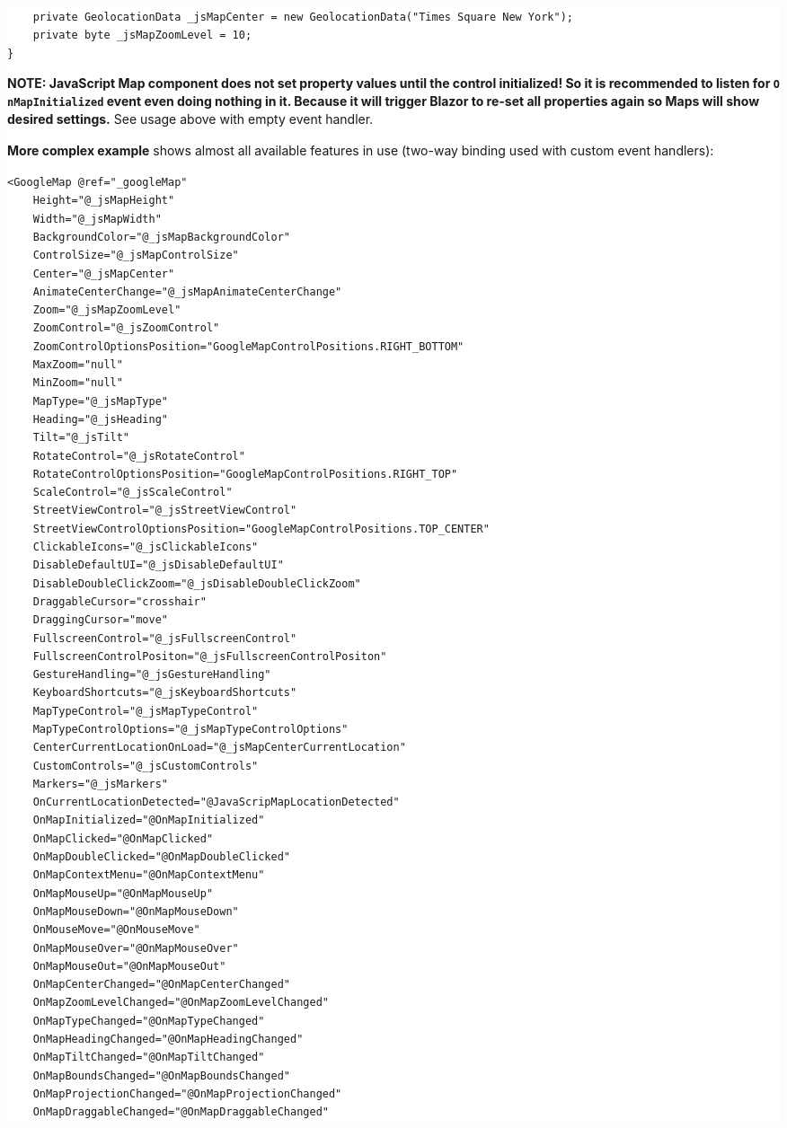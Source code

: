 ```
	private GeolocationData _jsMapCenter = new GeolocationData("Times Square New York");
	private byte _jsMapZoomLevel = 10;
}
```
**NOTE: JavaScript Map component does not set property values until the control initialized! 
So it is recommended to listen for `OnMapInitialized` event even doing nothing in it. Because it will trigger Blazor to re-set all properties again so Maps will show desired settings.**
See usage above with empty event handler.

**More complex example** shows almost all available features in use (two-way binding used with custom event handlers):
```
<GoogleMap @ref="_googleMap"
	Height="@_jsMapHeight"
	Width="@_jsMapWidth"
	BackgroundColor="@_jsMapBackgroundColor"
	ControlSize="@_jsMapControlSize"
	Center="@_jsMapCenter"
	AnimateCenterChange="@_jsMapAnimateCenterChange"
	Zoom="@_jsMapZoomLevel"
	ZoomControl="@_jsZoomControl"
	ZoomControlOptionsPosition="GoogleMapControlPositions.RIGHT_BOTTOM"
	MaxZoom="null"
	MinZoom="null"
	MapType="@_jsMapType"
	Heading="@_jsHeading"
	Tilt="@_jsTilt"
	RotateControl="@_jsRotateControl"
	RotateControlOptionsPosition="GoogleMapControlPositions.RIGHT_TOP"
	ScaleControl="@_jsScaleControl"
	StreetViewControl="@_jsStreetViewControl"
	StreetViewControlOptionsPosition="GoogleMapControlPositions.TOP_CENTER"
	ClickableIcons="@_jsClickableIcons"
	DisableDefaultUI="@_jsDisableDefaultUI"
	DisableDoubleClickZoom="@_jsDisableDoubleClickZoom"
	DraggableCursor="crosshair"
	DraggingCursor="move"
	FullscreenControl="@_jsFullscreenControl"
	FullscreenControlPositon="@_jsFullscreenControlPositon"
	GestureHandling="@_jsGestureHandling"
	KeyboardShortcuts="@_jsKeyboardShortcuts"
	MapTypeControl="@_jsMapTypeControl"
	MapTypeControlOptions="@_jsMapTypeControlOptions"
	CenterCurrentLocationOnLoad="@_jsMapCenterCurrentLocation"
	CustomControls="@_jsCustomControls"
	Markers="@_jsMarkers"
	OnCurrentLocationDetected="@JavaScripMapLocationDetected"
	OnMapInitialized="@OnMapInitialized"
	OnMapClicked="@OnMapClicked"
	OnMapDoubleClicked="@OnMapDoubleClicked"
	OnMapContextMenu="@OnMapContextMenu"
	OnMapMouseUp="@OnMapMouseUp"
	OnMapMouseDown="@OnMapMouseDown"
	OnMouseMove="@OnMouseMove"
	OnMapMouseOver="@OnMapMouseOver"
	OnMapMouseOut="@OnMapMouseOut"
	OnMapCenterChanged="@OnMapCenterChanged"
	OnMapZoomLevelChanged="@OnMapZoomLevelChanged"
	OnMapTypeChanged="@OnMapTypeChanged"
	OnMapHeadingChanged="@OnMapHeadingChanged"
	OnMapTiltChanged="@OnMapTiltChanged"
	OnMapBoundsChanged="@OnMapBoundsChanged"
	OnMapProjectionChanged="@OnMapProjectionChanged"
	OnMapDraggableChanged="@OnMapDraggableChanged"
```